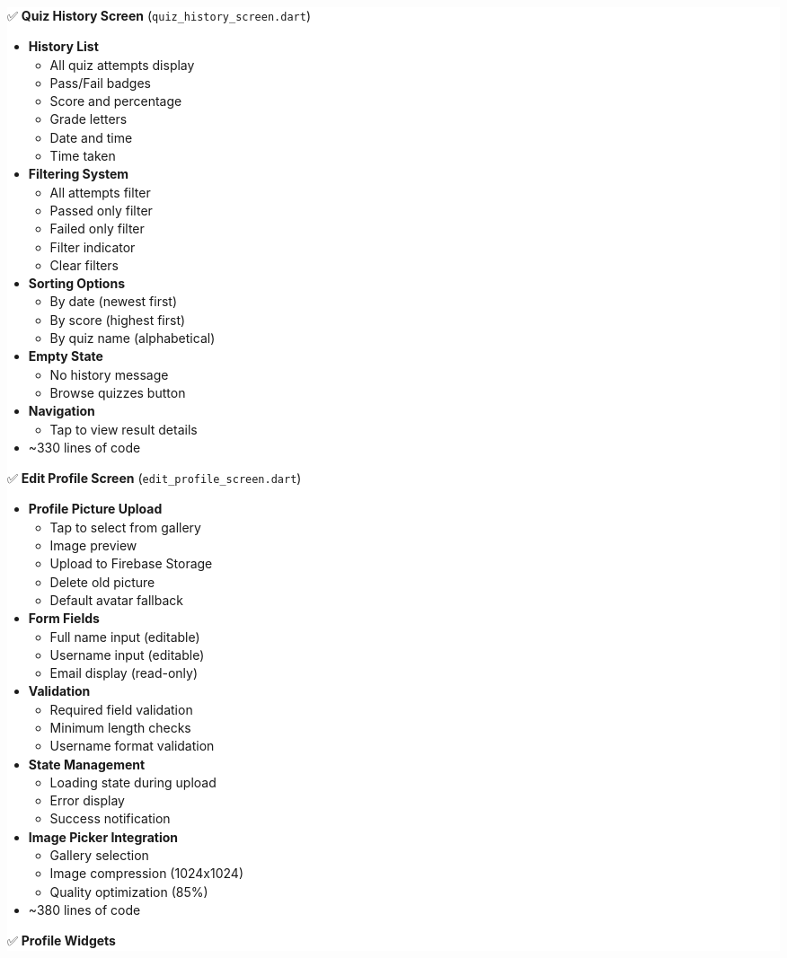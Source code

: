 ✅ **Quiz History Screen** (`quiz_history_screen.dart`)

- **History List**
  - All quiz attempts display
  - Pass/Fail badges
  - Score and percentage
  - Grade letters
  - Date and time
  - Time taken
- **Filtering System**
  - All attempts filter
  - Passed only filter
  - Failed only filter
  - Filter indicator
  - Clear filters
- **Sorting Options**
  - By date (newest first)
  - By score (highest first)
  - By quiz name (alphabetical)
- **Empty State**
  - No history message
  - Browse quizzes button
- **Navigation**
  - Tap to view result details
- ~330 lines of code

✅ **Edit Profile Screen** (`edit_profile_screen.dart`)

- **Profile Picture Upload**
  - Tap to select from gallery
  - Image preview
  - Upload to Firebase Storage
  - Delete old picture
  - Default avatar fallback
- **Form Fields**
  - Full name input (editable)
  - Username input (editable)
  - Email display (read-only)
- **Validation**
  - Required field validation
  - Minimum length checks
  - Username format validation
- **State Management**
  - Loading state during upload
  - Error display
  - Success notification
- **Image Picker Integration**
  - Gallery selection
  - Image compression (1024x1024)
  - Quality optimization (85%)
- ~380 lines of code

✅ **Profile Widgets**

